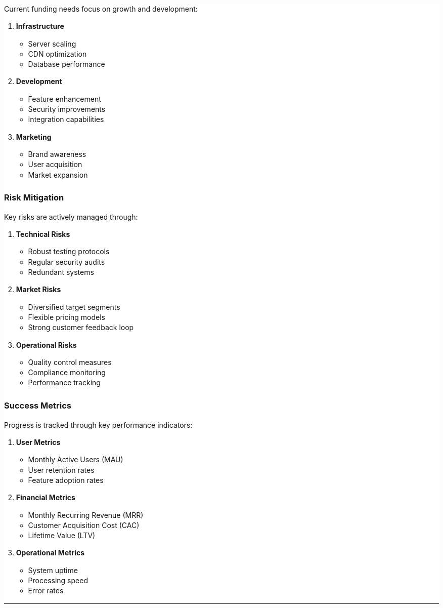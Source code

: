 Current funding needs focus on growth and development:

1. **Infrastructure**
   - Server scaling
   - CDN optimization
   - Database performance

2. **Development**
   - Feature enhancement
   - Security improvements
   - Integration capabilities

3. **Marketing**
   - Brand awareness
   - User acquisition
   - Market expansion

### Risk Mitigation

Key risks are actively managed through:

1. **Technical Risks**
   - Robust testing protocols
   - Regular security audits
   - Redundant systems

2. **Market Risks**
   - Diversified target segments
   - Flexible pricing models
   - Strong customer feedback loop

3. **Operational Risks**
   - Quality control measures
   - Compliance monitoring
   - Performance tracking

### Success Metrics

Progress is tracked through key performance indicators:

1. **User Metrics**
   - Monthly Active Users (MAU)
   - User retention rates
   - Feature adoption rates

2. **Financial Metrics**
   - Monthly Recurring Revenue (MRR)
   - Customer Acquisition Cost (CAC)
   - Lifetime Value (LTV)

3. **Operational Metrics**
   - System uptime
   - Processing speed
   - Error rates

---
